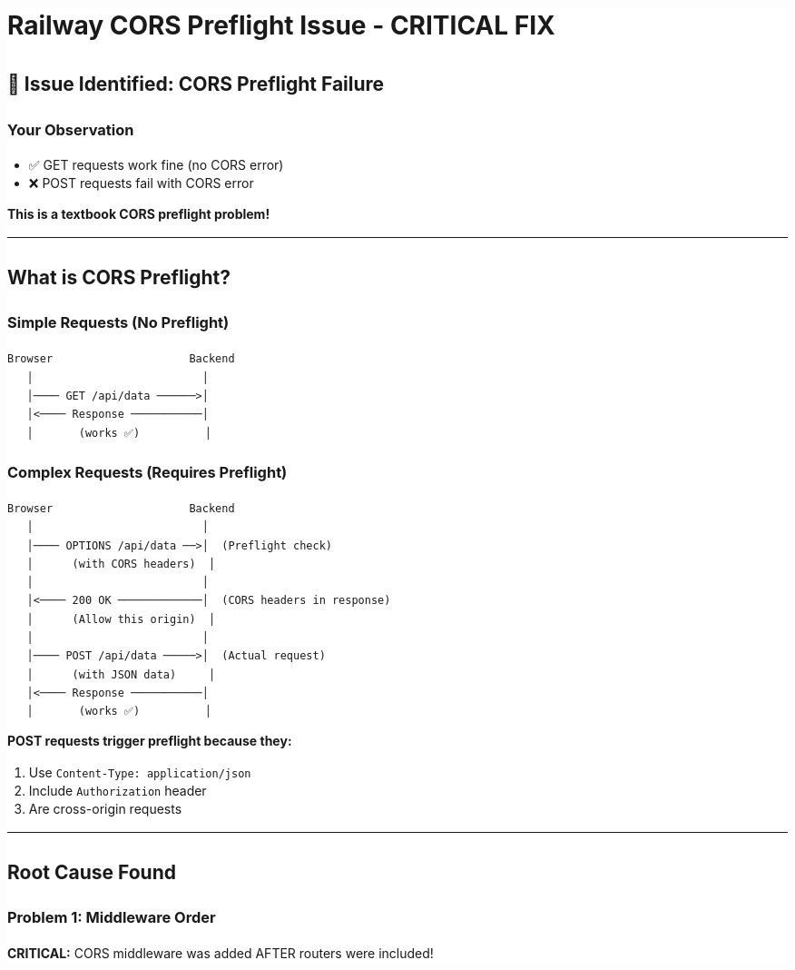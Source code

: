 # Railway CORS Preflight Issue - CRITICAL FIX

## 🎯 Issue Identified: CORS Preflight Failure

### Your Observation
- ✅ GET requests work fine (no CORS error)
- ❌ POST requests fail with CORS error

**This is a textbook CORS preflight problem!**

---

## What is CORS Preflight?

### Simple Requests (No Preflight)
```
Browser                     Backend
   │                          │
   │──── GET /api/data ──────>│
   │<──── Response ───────────│
   │       (works ✅)          │
```

### Complex Requests (Requires Preflight)
```
Browser                     Backend
   │                          │
   │──── OPTIONS /api/data ──>│  (Preflight check)
   │      (with CORS headers)  │
   │                          │
   │<──── 200 OK ─────────────│  (CORS headers in response)
   │      (Allow this origin)  │
   │                          │
   │──── POST /api/data ─────>│  (Actual request)
   │      (with JSON data)     │
   │<──── Response ───────────│
   │       (works ✅)          │
```

**POST requests trigger preflight because they:**
1. Use `Content-Type: application/json`
2. Include `Authorization` header
3. Are cross-origin requests

---

## Root Cause Found

### Problem 1: Middleware Order
**CRITICAL:** CORS middleware was added AFTER routers were included!
